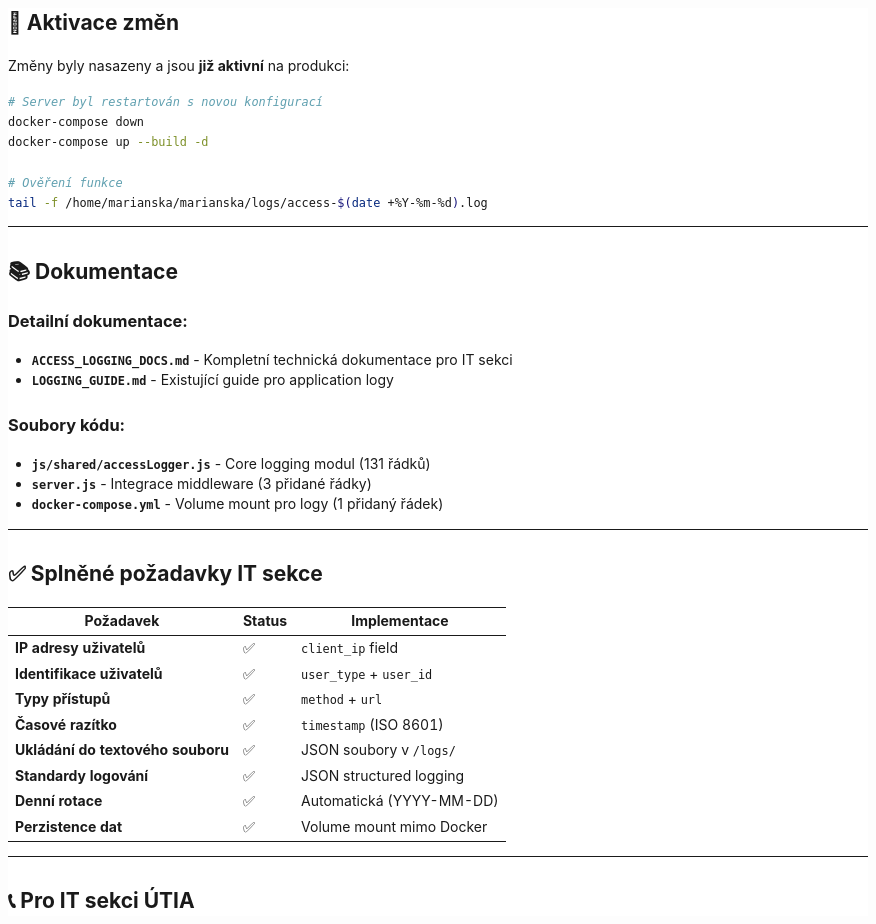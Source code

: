 ## 🚀 Aktivace změn

Změny byly nasazeny a jsou **již aktivní** na produkci:

```bash
# Server byl restartován s novou konfigurací
docker-compose down
docker-compose up --build -d

# Ověření funkce
tail -f /home/marianska/marianska/logs/access-$(date +%Y-%m-%d).log
```

---

## 📚 Dokumentace

### Detailní dokumentace:

- **`ACCESS_LOGGING_DOCS.md`** - Kompletní technická dokumentace pro IT sekci
- **`LOGGING_GUIDE.md`** - Existující guide pro application logy

### Soubory kódu:

- **`js/shared/accessLogger.js`** - Core logging modul (131 řádků)
- **`server.js`** - Integrace middleware (3 přidané řádky)
- **`docker-compose.yml`** - Volume mount pro logy (1 přidaný řádek)

---

## ✅ Splněné požadavky IT sekce

| Požadavek                         | Status | Implementace             |
| --------------------------------- | ------ | ------------------------ |
| **IP adresy uživatelů**           | ✅     | `client_ip` field        |
| **Identifikace uživatelů**        | ✅     | `user_type` + `user_id`  |
| **Typy přístupů**                 | ✅     | `method` + `url`         |
| **Časové razítko**                | ✅     | `timestamp` (ISO 8601)   |
| **Ukládání do textového souboru** | ✅     | JSON soubory v `/logs/`  |
| **Standardy logování**            | ✅     | JSON structured logging  |
| **Denní rotace**                  | ✅     | Automatická (YYYY-MM-DD) |
| **Perzistence dat**               | ✅     | Volume mount mimo Docker |

---

## 📞 Pro IT sekci ÚTIA
